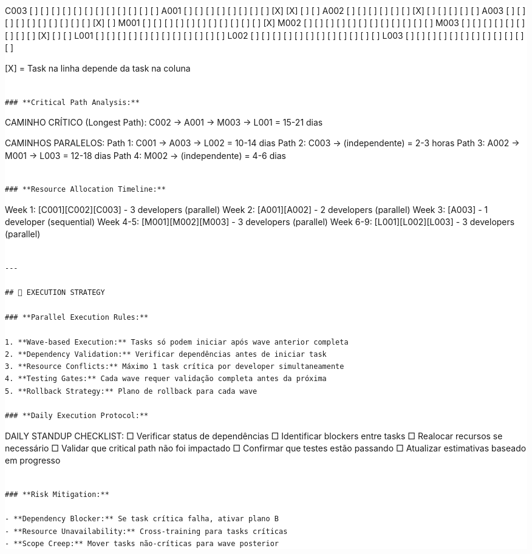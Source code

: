 C003    [ ]  [ ]  [ ]  [ ]  [ ]  [ ]  [ ]  [ ]  [ ]  [ ]  [ ]  [ ]
A001    [ ]  [ ]  [ ]  [ ]  [ ]  [ ]  [ ]  [ ]  [X]  [X]  [ ]  [ ]
A002    [ ]  [ ]  [ ]  [ ]  [ ]  [ ]  [X]  [ ]  [ ]  [ ]  [ ]  [ ]
A003    [ ]  [ ]  [ ]  [ ]  [ ]  [ ]  [ ]  [ ]  [ ]  [ ]  [X]  [ ]
M001    [ ]  [ ]  [ ]  [ ]  [ ]  [ ]  [ ]  [ ]  [ ]  [ ]  [ ]  [X]
M002    [ ]  [ ]  [ ]  [ ]  [ ]  [ ]  [ ]  [ ]  [ ]  [ ]  [ ]  [ ]
M003    [ ]  [ ]  [ ]  [ ]  [ ]  [ ]  [ ]  [ ]  [ ]  [X]  [ ]  [ ]
L001    [ ]  [ ]  [ ]  [ ]  [ ]  [ ]  [ ]  [ ]  [ ]  [ ]  [ ]  [ ]
L002    [ ]  [ ]  [ ]  [ ]  [ ]  [ ]  [ ]  [ ]  [ ]  [ ]  [ ]  [ ]
L003    [ ]  [ ]  [ ]  [ ]  [ ]  [ ]  [ ]  [ ]  [ ]  [ ]  [ ]  [ ]

[X] = Task na linha depende da task na coluna
```

### **Critical Path Analysis:**

```
CAMINHO CRÍTICO (Longest Path):
C002 → A001 → M003 → L001 = 15-21 dias

CAMINHOS PARALELOS:
Path 1: C001 → A003 → L002 = 10-14 dias
Path 2: C003 → (independente) = 2-3 horas
Path 3: A002 → M001 → L003 = 12-18 dias
Path 4: M002 → (independente) = 4-6 dias
```

### **Resource Allocation Timeline:**

```
Week 1: [C001][C002][C003] - 3 developers (parallel)
Week 2: [A001][A002] - 2 developers (parallel)
Week 3: [A003] - 1 developer (sequential)
Week 4-5: [M001][M002][M003] - 3 developers (parallel)
Week 6-9: [L001][L002][L003] - 3 developers (parallel)
```

---

## 🎯 EXECUTION STRATEGY

### **Parallel Execution Rules:**

1. **Wave-based Execution:** Tasks só podem iniciar após wave anterior completa
2. **Dependency Validation:** Verificar dependências antes de iniciar task
3. **Resource Conflicts:** Máximo 1 task crítica por developer simultaneamente
4. **Testing Gates:** Cada wave requer validação completa antes da próxima
5. **Rollback Strategy:** Plano de rollback para cada wave

### **Daily Execution Protocol:**

```
DAILY STANDUP CHECKLIST:
□ Verificar status de dependências
□ Identificar blockers entre tasks
□ Realocar recursos se necessário
□ Validar que critical path não foi impactado
□ Confirmar que testes estão passando
□ Atualizar estimativas baseado em progresso
```

### **Risk Mitigation:**

- **Dependency Blocker:** Se task crítica falha, ativar plano B
- **Resource Unavailability:** Cross-training para tasks críticas
- **Scope Creep:** Mover tasks não-críticas para wave posterior
```